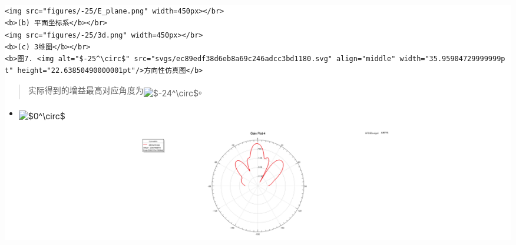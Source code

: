     <img src="figures/-25/E_plane.png" width=450px></br>
    <b>(b) 平面坐标系</b></br>
    <img src="figures/-25/3d.png" width=450px></br>
    <b>(c) 3维图</b></br>
    <b>图7. <img alt="$-25^\circ$" src="svgs/ec89edf38d6eb8a69c246adcc3bd1180.svg" align="middle" width="35.95904729999999pt" height="22.63850490000001pt"/>方向性仿真图</b>
</div>

> 实际得到的增益最高对应角度为<img alt="$-24^\circ$" src="svgs/8cf33389906482799b2b6b1feac27c59.svg" align="middle" width="35.95904729999999pt" height="22.63850490000001pt"/>。

+ <img alt="$0^\circ$" src="svgs/54836da6218aedf599dfa60ca0de248e.svg" align="middle" width="14.954403749999988pt" height="22.63850490000001pt"/>

<div style="margin: 0 auto;" align="center">
    <img src="figures/0/xoz.png" width=450px></br>